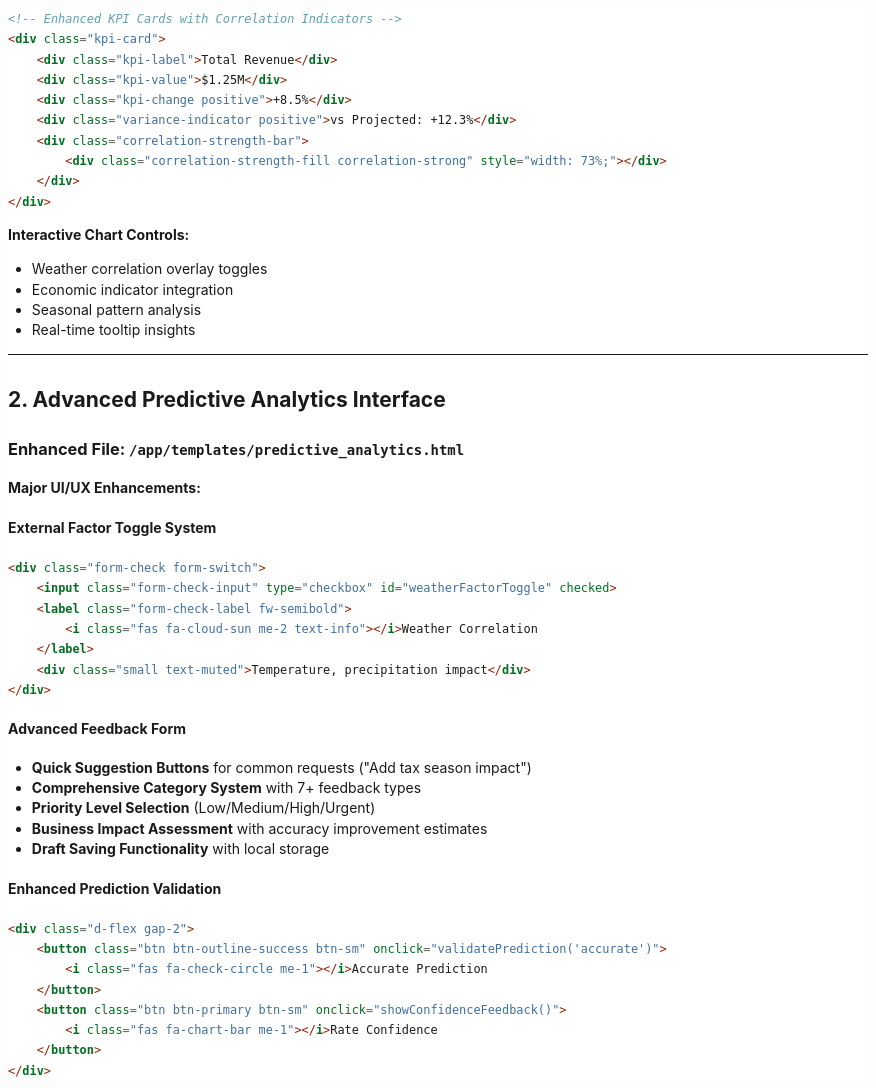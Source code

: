 ```html
<!-- Enhanced KPI Cards with Correlation Indicators -->
<div class="kpi-card">
    <div class="kpi-label">Total Revenue</div>
    <div class="kpi-value">$1.25M</div>
    <div class="kpi-change positive">+8.5%</div>
    <div class="variance-indicator positive">vs Projected: +12.3%</div>
    <div class="correlation-strength-bar">
        <div class="correlation-strength-fill correlation-strong" style="width: 73%;"></div>
    </div>
</div>
```

**Interactive Chart Controls:**
- Weather correlation overlay toggles
- Economic indicator integration
- Seasonal pattern analysis
- Real-time tooltip insights

---

## 2. Advanced Predictive Analytics Interface

### **Enhanced File:** `/app/templates/predictive_analytics.html`

**Major UI/UX Enhancements:**

#### External Factor Toggle System
```html
<div class="form-check form-switch">
    <input class="form-check-input" type="checkbox" id="weatherFactorToggle" checked>
    <label class="form-check-label fw-semibold">
        <i class="fas fa-cloud-sun me-2 text-info"></i>Weather Correlation
    </label>
    <div class="small text-muted">Temperature, precipitation impact</div>
</div>
```

#### Advanced Feedback Form
- **Quick Suggestion Buttons** for common requests ("Add tax season impact")
- **Comprehensive Category System** with 7+ feedback types
- **Priority Level Selection** (Low/Medium/High/Urgent)
- **Business Impact Assessment** with accuracy improvement estimates
- **Draft Saving Functionality** with local storage

#### Enhanced Prediction Validation
```html
<div class="d-flex gap-2">
    <button class="btn btn-outline-success btn-sm" onclick="validatePrediction('accurate')">
        <i class="fas fa-check-circle me-1"></i>Accurate Prediction
    </button>
    <button class="btn btn-primary btn-sm" onclick="showConfidenceFeedback()">
        <i class="fas fa-chart-bar me-1"></i>Rate Confidence
    </button>
</div>
```
